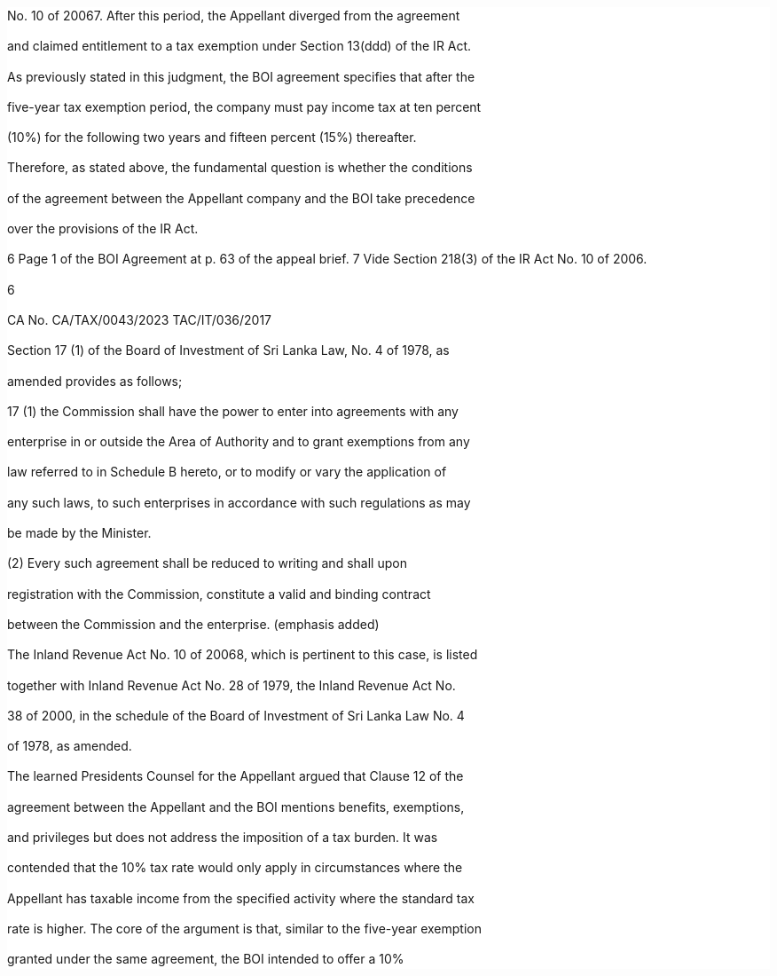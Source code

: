 No. 10 of 20067. After this period, the Appellant diverged from the agreement

and claimed entitlement to a tax exemption under Section 13(ddd) of the IR Act.

As previously stated in this judgment, the BOI agreement specifies that after the

five-year tax exemption period, the company must pay income tax at ten percent

(10%) for the following two years and fifteen percent (15%) thereafter.

Therefore, as stated above, the fundamental question is whether the conditions

of the agreement between the Appellant company and the BOI take precedence

over the provisions of the IR Act.

6 Page 1 of the BOI Agreement at p. 63 of the appeal brief. 7 Vide Section 218(3) of the IR Act No. 10 of 2006.

6

CA No. CA/TAX/0043/2023 TAC/IT/036/2017

Section 17 (1) of the Board of Investment of Sri Lanka Law, No. 4 of 1978, as

amended provides as follows;

17 (1) the Commission shall have the power to enter into agreements with any

enterprise in or outside the Area of Authority and to grant exemptions from any

law referred to in Schedule B hereto, or to modify or vary the application of

any such laws, to such enterprises in accordance with such regulations as may

be made by the Minister.

(2) Every such agreement shall be reduced to writing and shall upon

registration with the Commission, constitute a valid and binding contract

between the Commission and the enterprise. (emphasis added)

The Inland Revenue Act No. 10 of 20068, which is pertinent to this case, is listed

together with Inland Revenue Act No. 28 of 1979, the Inland Revenue Act No.

38 of 2000, in the schedule of the Board of Investment of Sri Lanka Law No. 4

of 1978, as amended.

The learned Presidents Counsel for the Appellant argued that Clause 12 of the

agreement between the Appellant and the BOI mentions benefits, exemptions,

and privileges but does not address the imposition of a tax burden. It was

contended that the 10% tax rate would only apply in circumstances where the

Appellant has taxable income from the specified activity where the standard tax

rate is higher. The core of the argument is that, similar to the five-year exemption

granted under the same agreement, the BOI intended to offer a 10%
